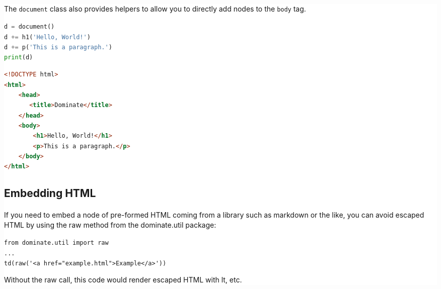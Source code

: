 
The `document` class also provides helpers to allow you to directly add nodes to the `body` tag.

```python
d = document()
d += h1('Hello, World!')
d += p('This is a paragraph.')
print(d)
```
```html
<!DOCTYPE html>
<html>
    <head>
       <title>Dominate</title>
    </head>
    <body>
        <h1>Hello, World!</h1>
        <p>This is a paragraph.</p>
    </body>
</html>
```

Embedding HTML
--------------

If you need to embed a node of pre-formed HTML coming from a library such as markdown or the like, you can avoid escaped HTML by using the raw method from the dominate.util package:

```
from dominate.util import raw
...
td(raw('<a href="example.html">Example</a>'))
```

Without the raw call, this code would render escaped HTML with lt, etc.

